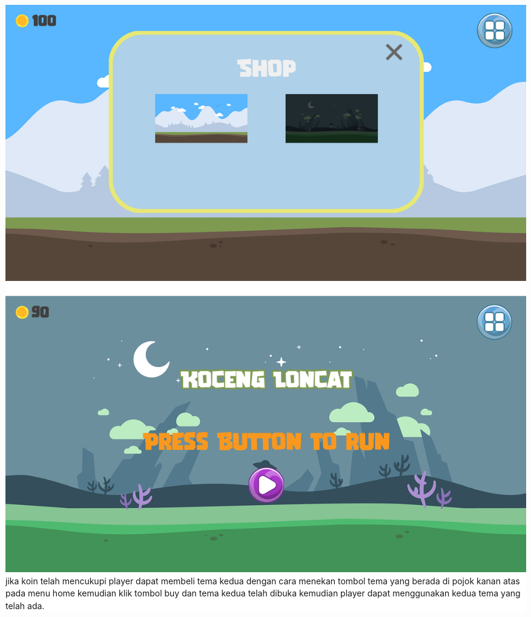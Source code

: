 <img src="asset/preview/tema2_buy.png" width="100%"> 
<img src="asset/preview/tema2.png" width="100%"> 
jika koin telah mencukupi player dapat membeli tema kedua dengan cara menekan tombol tema yang berada di pojok kanan atas pada menu home kemudian klik tombol buy dan tema kedua telah dibuka kemudian player dapat menggunakan kedua tema yang telah ada.
